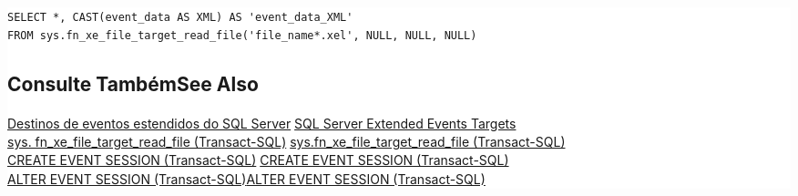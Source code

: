 ```  
SELECT *, CAST(event_data AS XML) AS 'event_data_XML'  
FROM sys.fn_xe_file_target_read_file('file_name*.xel', NULL, NULL, NULL)  
```  
  
## <a name="see-also"></a><span data-ttu-id="aee1e-151">Consulte Também</span><span class="sxs-lookup"><span data-stu-id="aee1e-151">See Also</span></span>  
 <span data-ttu-id="aee1e-152">[Destinos de eventos estendidos do SQL Server](../../2014/database-engine/sql-server-extended-events-targets.md) </span><span class="sxs-lookup"><span data-stu-id="aee1e-152">[SQL Server Extended Events Targets](../../2014/database-engine/sql-server-extended-events-targets.md) </span></span>  
 <span data-ttu-id="aee1e-153">[sys. fn_xe_file_target_read_file &#40;Transact-SQL&#41;](/sql/relational-databases/system-functions/sys-fn-xe-file-target-read-file-transact-sql) </span><span class="sxs-lookup"><span data-stu-id="aee1e-153">[sys.fn_xe_file_target_read_file &#40;Transact-SQL&#41;](/sql/relational-databases/system-functions/sys-fn-xe-file-target-read-file-transact-sql) </span></span>  
 <span data-ttu-id="aee1e-154">[CREATE EVENT SESSION &#40;Transact-SQL&#41;](/sql/t-sql/statements/create-event-session-transact-sql) </span><span class="sxs-lookup"><span data-stu-id="aee1e-154">[CREATE EVENT SESSION &#40;Transact-SQL&#41;](/sql/t-sql/statements/create-event-session-transact-sql) </span></span>  
 [<span data-ttu-id="aee1e-155">ALTER EVENT SESSION &#40;Transact-SQL&#41;</span><span class="sxs-lookup"><span data-stu-id="aee1e-155">ALTER EVENT SESSION &#40;Transact-SQL&#41;</span></span>](/sql/t-sql/statements/alter-event-session-transact-sql)  
  
  
